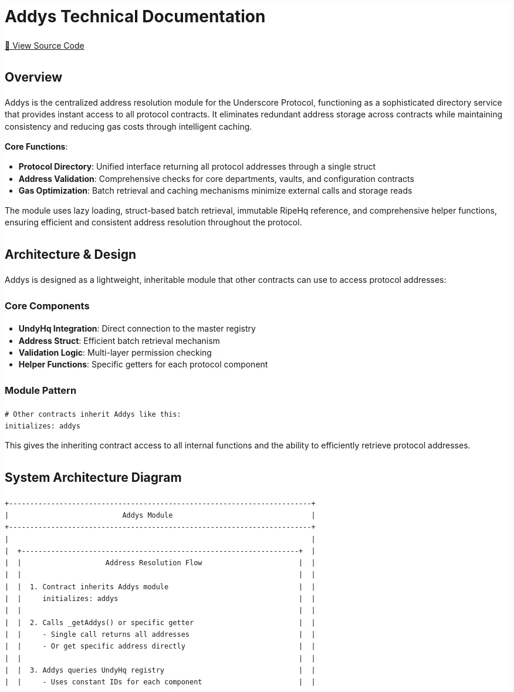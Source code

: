 # Addys Technical Documentation

[📄 View Source Code](https://github.com/underscore-finance/underscore-protocol/blob/master/contracts/modules/Addys.vy)

## Overview

Addys is the centralized address resolution module for the Underscore Protocol, functioning as a sophisticated directory service that provides instant access to all protocol contracts. It eliminates redundant address storage across
contracts while maintaining consistency and reducing gas costs through intelligent caching.

**Core Functions**:
- **Protocol Directory**: Unified interface returning all protocol addresses through a single struct
- **Address Validation**: Comprehensive checks for core departments, vaults, and configuration contracts
- **Gas Optimization**: Batch retrieval and caching mechanisms minimize external calls and storage reads

The module uses lazy loading, struct-based batch retrieval, immutable RipeHq reference, and comprehensive helper functions, ensuring efficient and consistent address resolution throughout the protocol.

## Architecture & Design

Addys is designed as a lightweight, inheritable module that other contracts can use to access protocol addresses:

### Core Components
- **UndyHq Integration**: Direct connection to the master registry
- **Address Struct**: Efficient batch retrieval mechanism
- **Validation Logic**: Multi-layer permission checking
- **Helper Functions**: Specific getters for each protocol component

### Module Pattern
```vyper
# Other contracts inherit Addys like this:
initializes: addys
```

This gives the inheriting contract access to all internal functions and the ability to efficiently retrieve protocol addresses.

## System Architecture Diagram

```
+------------------------------------------------------------------------+
|                           Addys Module                                 |
+------------------------------------------------------------------------+
|                                                                        |
|  +------------------------------------------------------------------+  |
|  |                    Address Resolution Flow                       |  |
|  |                                                                  |  |
|  |  1. Contract inherits Addys module                               |  |
|  |     initializes: addys                                           |  |
|  |                                                                  |  |
|  |  2. Calls _getAddys() or specific getter                         |  |
|  |     - Single call returns all addresses                          |  |
|  |     - Or get specific address directly                           |  |
|  |                                                                  |  |
|  |  3. Addys queries UndyHq registry                                |  |
|  |     - Uses constant IDs for each component                       |  |
```